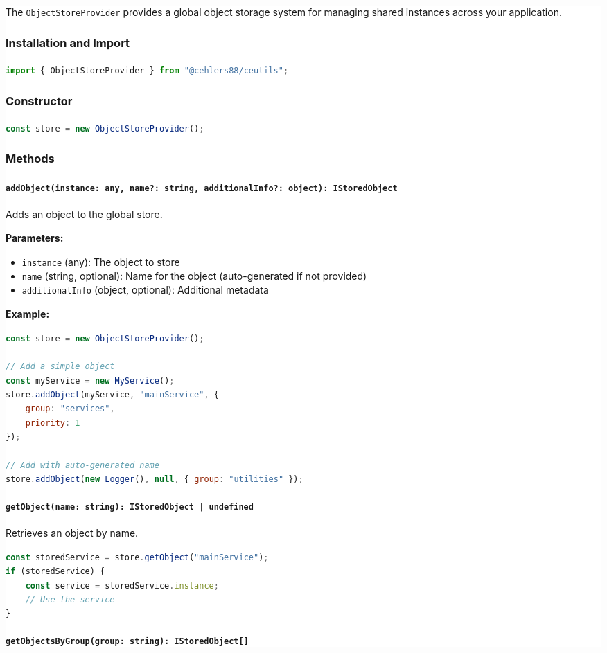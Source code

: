The `ObjectStoreProvider` provides a global object storage system for managing shared instances across your application.

### Installation and Import

```javascript
import { ObjectStoreProvider } from "@cehlers88/ceutils";
```

### Constructor

```javascript
const store = new ObjectStoreProvider();
```

### Methods

#### `addObject(instance: any, name?: string, additionalInfo?: object): IStoredObject`

Adds an object to the global store.

**Parameters:**
- `instance` (any): The object to store
- `name` (string, optional): Name for the object (auto-generated if not provided)
- `additionalInfo` (object, optional): Additional metadata

**Example:**
```javascript
const store = new ObjectStoreProvider();

// Add a simple object
const myService = new MyService();
store.addObject(myService, "mainService", {
    group: "services",
    priority: 1
});

// Add with auto-generated name
store.addObject(new Logger(), null, { group: "utilities" });
```

#### `getObject(name: string): IStoredObject | undefined`

Retrieves an object by name.

```javascript
const storedService = store.getObject("mainService");
if (storedService) {
    const service = storedService.instance;
    // Use the service
}
```

#### `getObjectsByGroup(group: string): IStoredObject[]`
